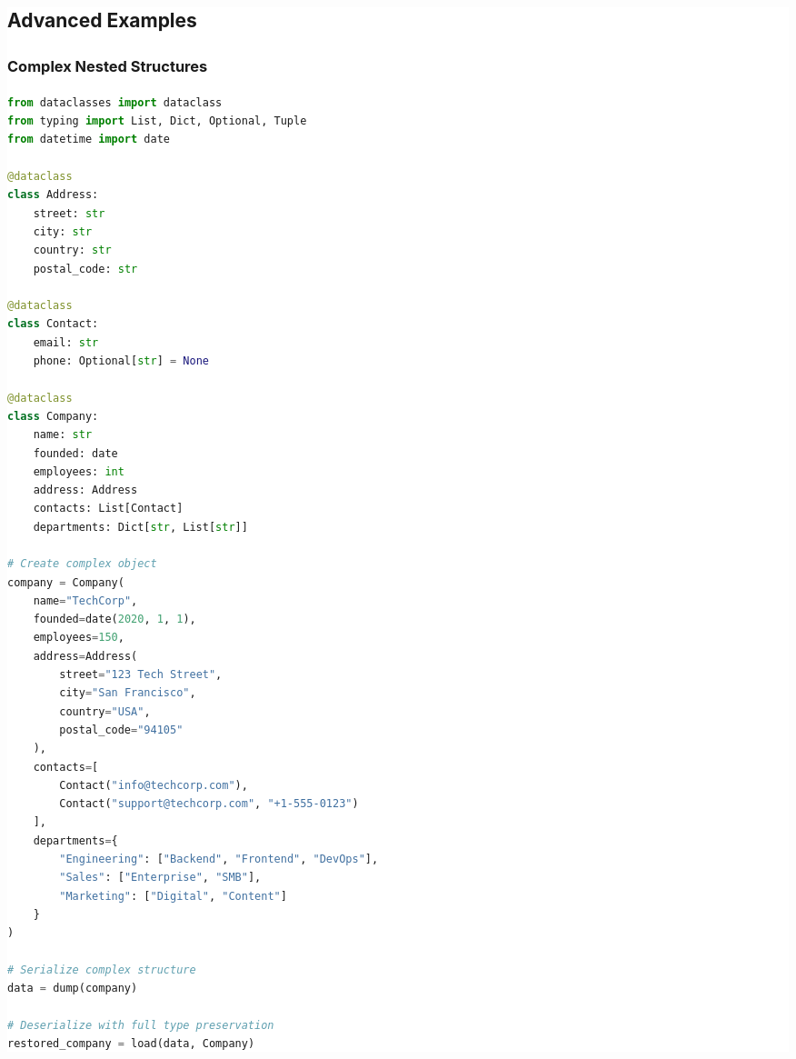 ## Advanced Examples

### Complex Nested Structures

```python
from dataclasses import dataclass
from typing import List, Dict, Optional, Tuple
from datetime import date

@dataclass
class Address:
    street: str
    city: str
    country: str
    postal_code: str

@dataclass
class Contact:
    email: str
    phone: Optional[str] = None

@dataclass
class Company:
    name: str
    founded: date
    employees: int
    address: Address
    contacts: List[Contact]
    departments: Dict[str, List[str]]

# Create complex object
company = Company(
    name="TechCorp",
    founded=date(2020, 1, 1),
    employees=150,
    address=Address(
        street="123 Tech Street",
        city="San Francisco",
        country="USA",
        postal_code="94105"
    ),
    contacts=[
        Contact("info@techcorp.com"),
        Contact("support@techcorp.com", "+1-555-0123")
    ],
    departments={
        "Engineering": ["Backend", "Frontend", "DevOps"],
        "Sales": ["Enterprise", "SMB"],
        "Marketing": ["Digital", "Content"]
    }
)

# Serialize complex structure
data = dump(company)

# Deserialize with full type preservation
restored_company = load(data, Company)
```
